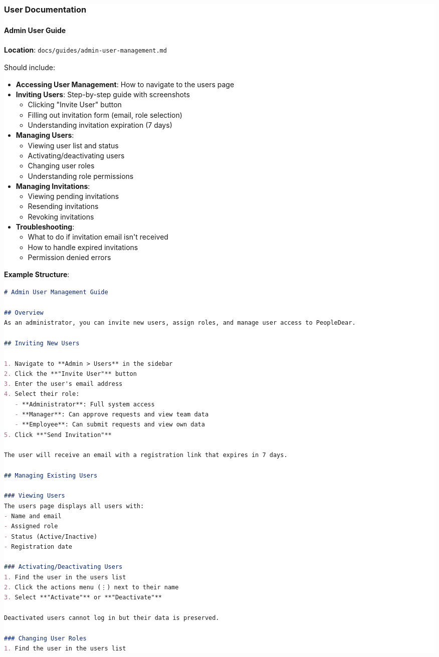 
### User Documentation

#### **Admin User Guide**

**Location**: `docs/guides/admin-user-management.md`

Should include:
- **Accessing User Management**: How to navigate to the users page
- **Inviting Users**: Step-by-step guide with screenshots
  - Clicking "Invite User" button
  - Filling out invitation form (email, role selection)
  - Understanding invitation expiration (7 days)
- **Managing Users**:
  - Viewing user list and status
  - Activating/deactivating users
  - Changing user roles
  - Understanding role permissions
- **Managing Invitations**:
  - Viewing pending invitations
  - Resending invitations
  - Revoking invitations
- **Troubleshooting**:
  - What to do if invitation email isn't received
  - How to handle expired invitations
  - Permission denied errors

**Example Structure**:
```markdown
# Admin User Management Guide

## Overview
As an administrator, you can invite new users, assign roles, and manage user access to PeopleDear.

## Inviting New Users

1. Navigate to **Admin > Users** in the sidebar
2. Click the **"Invite User"** button
3. Enter the user's email address
4. Select their role:
   - **Administrator**: Full system access
   - **Manager**: Can approve requests and view team data
   - **Employee**: Can submit requests and view own data
5. Click **"Send Invitation"**

The user will receive an email with a registration link that expires in 7 days.

## Managing Existing Users

### Viewing Users
The users page displays all users with:
- Name and email
- Assigned role
- Status (Active/Inactive)
- Registration date

### Activating/Deactivating Users
1. Find the user in the users list
2. Click the actions menu (⋮) next to their name
3. Select **"Activate"** or **"Deactivate"**

Deactivated users cannot log in but their data is preserved.

### Changing User Roles
1. Find the user in the users list
```